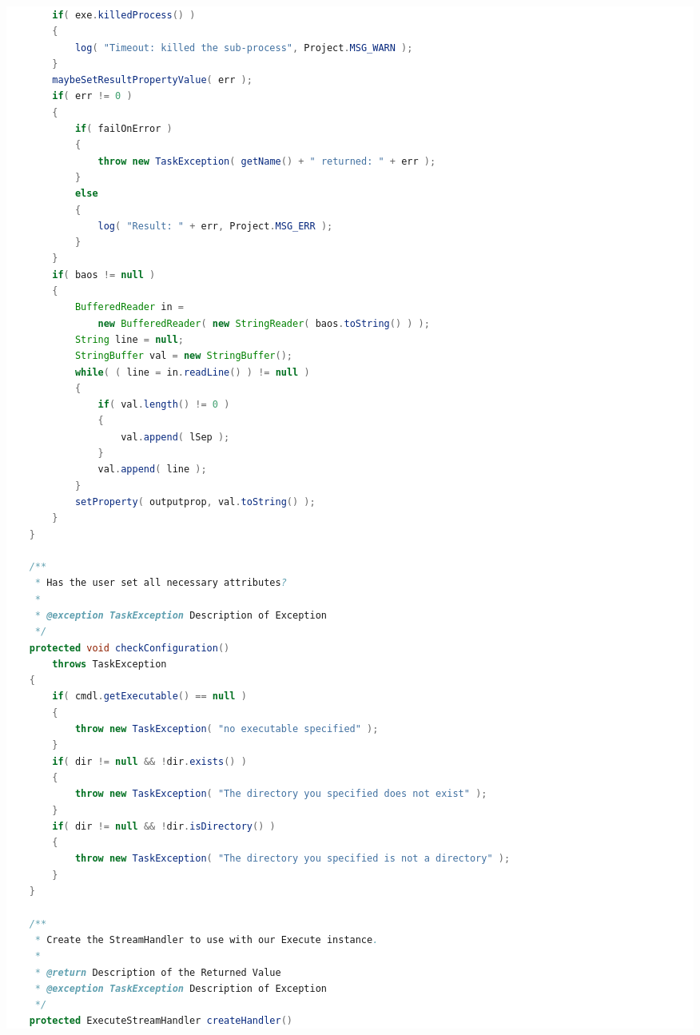```java
        if( exe.killedProcess() )
        {
            log( "Timeout: killed the sub-process", Project.MSG_WARN );
        }
        maybeSetResultPropertyValue( err );
        if( err != 0 )
        {
            if( failOnError )
            {
                throw new TaskException( getName() + " returned: " + err );
            }
            else
            {
                log( "Result: " + err, Project.MSG_ERR );
            }
        }
        if( baos != null )
        {
            BufferedReader in =
                new BufferedReader( new StringReader( baos.toString() ) );
            String line = null;
            StringBuffer val = new StringBuffer();
            while( ( line = in.readLine() ) != null )
            {
                if( val.length() != 0 )
                {
                    val.append( lSep );
                }
                val.append( line );
            }
            setProperty( outputprop, val.toString() );
        }
    }

    /**
     * Has the user set all necessary attributes?
     *
     * @exception TaskException Description of Exception
     */
    protected void checkConfiguration()
        throws TaskException
    {
        if( cmdl.getExecutable() == null )
        {
            throw new TaskException( "no executable specified" );
        }
        if( dir != null && !dir.exists() )
        {
            throw new TaskException( "The directory you specified does not exist" );
        }
        if( dir != null && !dir.isDirectory() )
        {
            throw new TaskException( "The directory you specified is not a directory" );
        }
    }

    /**
     * Create the StreamHandler to use with our Execute instance.
     *
     * @return Description of the Returned Value
     * @exception TaskException Description of Exception
     */
    protected ExecuteStreamHandler createHandler()
```